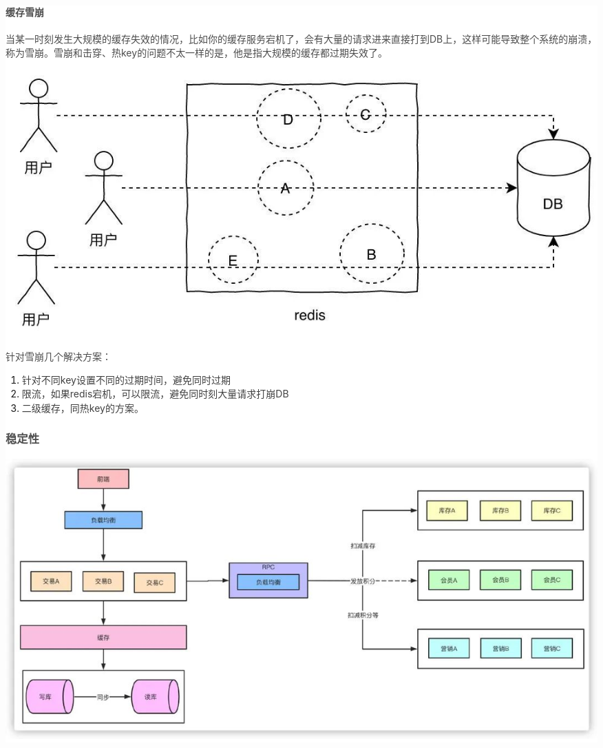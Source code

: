 #### <font style="color:rgb(79, 79, 79);">缓存雪崩</font>
<font style="color:rgb(77, 77, 77);">当某一时刻发生大规模的缓存失效的情况，比如你的缓存服务宕机了，会有大量的请求进来直接打到DB上，这样可能导致整个系统的崩溃，称为雪崩。雪崩和击穿、热key的问题不太一样的是，他是指大规模的缓存都过期失效了。</font>

![1720590413916-1ab01d04-66ee-4e94-89a7-783efd829aac.jpeg](./img/sfLB9Htmm_bv_uaP/1720590413916-1ab01d04-66ee-4e94-89a7-783efd829aac-308421.jpeg)

<font style="color:rgb(77, 77, 77);">针对雪崩几个解决方案：</font>

1. <font style="color:rgba(0, 0, 0, 0.75);">针对不同key设置不同的过期时间，避免同时过期</font>
2. <font style="color:rgba(0, 0, 0, 0.75);">限流，如果redis宕机，可以限流，避免同时刻大量请求打崩DB</font>
3. <font style="color:rgba(0, 0, 0, 0.75);">二级缓存，同热key的方案。</font>

### <font style="color:rgb(79, 79, 79);">稳定性</font>
![1720590413997-1eadd34f-4b3f-4010-9452-7b79de8182ba.jpeg](./img/sfLB9Htmm_bv_uaP/1720590413997-1eadd34f-4b3f-4010-9452-7b79de8182ba-910158.jpeg)
